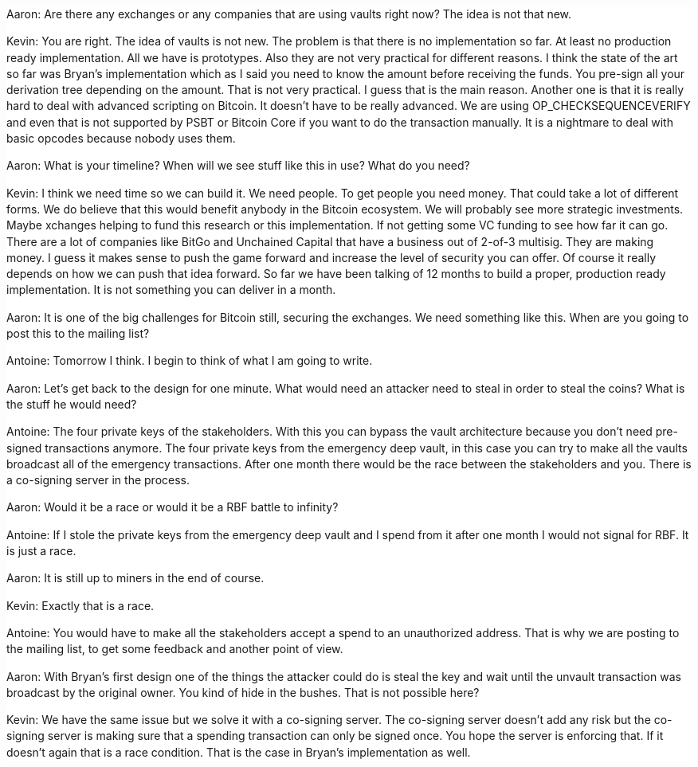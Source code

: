 Aaron: Are there any exchanges or any companies that are using vaults right now? The idea is not that new. 

Kevin: You are right. The idea of vaults is not new. The problem is that there is no implementation so far. At least no production ready implementation. All we have is prototypes. Also they are not very practical for different reasons. I think the state of the art so far was Bryan’s implementation which as I said you need to know the amount before receiving the funds. You pre-sign all your derivation tree depending on the amount. That is not very practical. I guess that is the main reason. Another one is that it is really hard to deal with advanced scripting on Bitcoin. It doesn’t have to be really advanced. We are using OP_CHECKSEQUENCEVERIFY and even that is not supported by PSBT or Bitcoin Core if you want to do the transaction manually. It is a nightmare to deal with basic opcodes because nobody uses them.

Aaron: What is your timeline? When will we see stuff like this in use? What do you need?

Kevin: I think we need time so we can build it. We need people. To get people you need money. That could take a lot of different forms. We do believe that this would benefit anybody in the Bitcoin ecosystem. We will probably see more strategic investments. Maybe xchanges helping to fund this research or this implementation. If not getting some VC funding to see how far it can go. There are a lot of companies like BitGo and Unchained Capital that have a business out of 2-of-3 multisig. They are making money. I guess it makes sense to push the game forward and increase the level of security you can offer. Of course it really depends on how we can push that idea forward. So far we have been talking of 12 months to build a proper, production ready implementation. It is not something you can deliver in a month.

Aaron: It is one of the big challenges for Bitcoin still, securing the exchanges. We need something like this. When are you going to post this to the mailing list?

Antoine: Tomorrow I think. I begin to think of what I am going to write.

Aaron: Let’s get back to the design for one minute. What would need an attacker need to steal in order to steal the coins? What is the stuff he would need?

Antoine: The four private keys of the stakeholders. With this you can bypass the vault architecture because you don’t need pre-signed transactions anymore. The four private keys from the emergency deep vault, in this case you can try to make all the vaults broadcast all of the emergency transactions. After one month there would be the race between the stakeholders and you. There is a co-signing server in the process.

Aaron: Would it be a race or would it be a RBF battle to infinity?

Antoine: If I stole the private keys from the emergency deep vault and I spend from it after one month I would not signal for RBF. It is just a race.

Aaron: It is still up to miners in the end of course.

Kevin: Exactly that is a race.

Antoine: You would have to make all the stakeholders accept a spend to an unauthorized address. That is why we are posting to the mailing list, to get some feedback and another point of view.

Aaron: With Bryan’s first design one of the things the attacker could do is steal the key and wait until the unvault transaction was broadcast by the original owner. You kind of hide in the bushes. That is not possible here?

Kevin: We have the same issue but we solve it with a co-signing server. The co-signing server doesn’t add any risk but the co-signing server is making sure that a spending transaction can only be signed once. You hope the server is enforcing that. If it doesn’t again that is a race condition. That is the case in Bryan’s implementation as well. 
